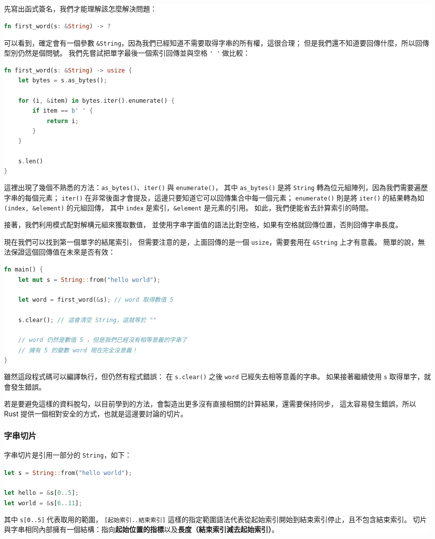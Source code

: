 先寫出函式簽名，我們才能理解該怎麼解決問題：
```rust
fn first_word(s: &String) -> ?
```
可以看到，確定會有一個參數 `&String`，因為我們已經知道不需要取得字串的所有權，這很合理；
但是我們還不知道要回傳什麼，所以回傳型別仍然是個問號。
我們先嘗試把單字最後一個索引回傳並與空格 `' '` 做比較：
```rust
fn first_word(s: &String) -> usize {
    let bytes = s.as_bytes();

    for (i, &item) in bytes.iter().enumerate() {
        if item == b' ' {
            return i;
        }
    }

    s.len()
}
```
這裡出現了幾個不熟悉的方法：`as_bytes()`、`iter()` 與 `enumerate()`，
其中 `as_bytes()` 是將 `String` 轉為位元組陣列，因為我們需要遍歷字串的每個元素；
`iter()` 在非常後面才會提及，這邊只要知道它可以回傳集合中每一個元素；
`enumerate()` 則是將 `iter()` 的結果轉為如 `(index, &element)` 的元組回傳，
其中 `index` 是索引，`&element` 是元素的引用。
如此，我們便能省去計算索引的時間。

接著，我們利用模式配對解構元組來獲取數值，
並使用字串字面值的語法比對空格，如果有空格就回傳位置，否則回傳字串長度。

現在我們可以找到第一個單字的結尾索引，
但需要注意的是，上面回傳的是一個 `usize`，需要套用在 `&String` 上才有意義。
簡單的說，無法保證這個回傳值在未來是否有效：
```rust
fn main() {
    let mut s = String::from("hello world");

    let word = first_word(&s); // word 取得數值 5

    s.clear(); // 這會清空 String，這就等於 ""

    // word 仍然是數值 5 ，但是我們已經沒有相等意義的字串了
    // 擁有 5 的變數 word 現在完全沒意義！
}
```
雖然這段程式碼可以編譯執行，但仍然有程式錯誤：
在 `s.clear()` 之後 `word` 已經失去相等意義的字串。
如果接著繼續使用 `s` 取得單字，就會發生錯誤。

若是要避免這樣的資料脫勾，以目前學到的方法，會製造出更多沒有直接相關的計算結果，還需要保持同步，
這太容易發生錯誤，所以 Rust 提供一個相對安全的方式，也就是這邊要討論的切片。

### 字串切片
字串切片是引用一部分的 `String`，如下：
```rust
let s = String::from("hello world");

let hello = &s[0..5];
let world = &s[6..11];
```
其中 `s[0..5]` 代表取用的範圍，
`[起始索引..結束索引]` 這樣的指定範圍語法代表從起始索引開始到結束索引停止，且不包含結束索引。
切片與字串相同內部擁有一個結構：指向**起始位置的指標**以及**長度（結束索引減去起始索引）**。
